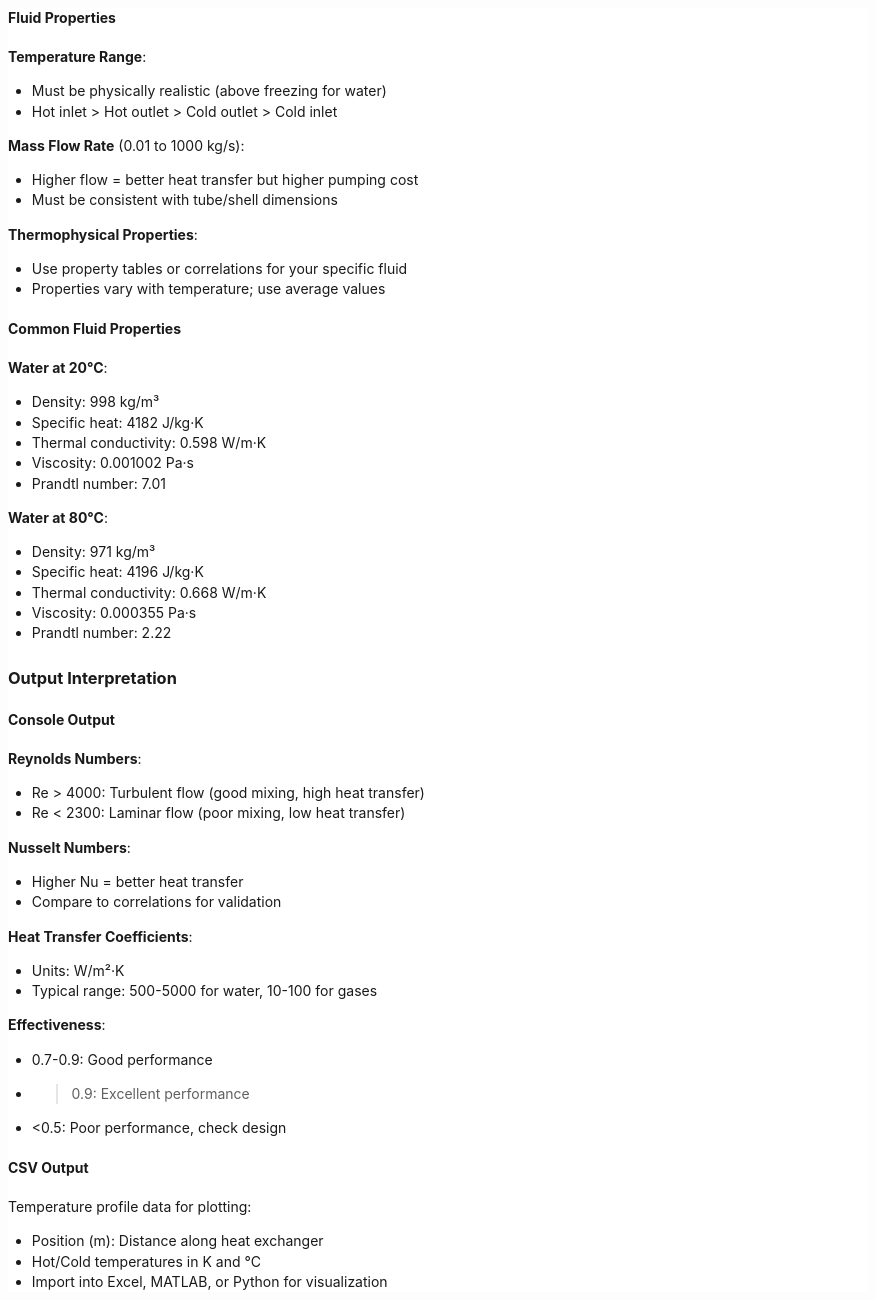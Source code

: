 #### Fluid Properties

**Temperature Range**:
- Must be physically realistic (above freezing for water)
- Hot inlet > Hot outlet > Cold outlet > Cold inlet

**Mass Flow Rate** (0.01 to 1000 kg/s):
- Higher flow = better heat transfer but higher pumping cost
- Must be consistent with tube/shell dimensions

**Thermophysical Properties**:
- Use property tables or correlations for your specific fluid
- Properties vary with temperature; use average values

#### Common Fluid Properties

**Water at 20°C**:
- Density: 998 kg/m³
- Specific heat: 4182 J/kg·K
- Thermal conductivity: 0.598 W/m·K
- Viscosity: 0.001002 Pa·s
- Prandtl number: 7.01

**Water at 80°C**:
- Density: 971 kg/m³
- Specific heat: 4196 J/kg·K
- Thermal conductivity: 0.668 W/m·K
- Viscosity: 0.000355 Pa·s
- Prandtl number: 2.22

### Output Interpretation

#### Console Output

**Reynolds Numbers**:
- Re > 4000: Turbulent flow (good mixing, high heat transfer)
- Re < 2300: Laminar flow (poor mixing, low heat transfer)

**Nusselt Numbers**:
- Higher Nu = better heat transfer
- Compare to correlations for validation

**Heat Transfer Coefficients**:
- Units: W/m²·K
- Typical range: 500-5000 for water, 10-100 for gases

**Effectiveness**:
- 0.7-0.9: Good performance
- >0.9: Excellent performance
- <0.5: Poor performance, check design

#### CSV Output

Temperature profile data for plotting:
- Position (m): Distance along heat exchanger
- Hot/Cold temperatures in K and °C
- Import into Excel, MATLAB, or Python for visualization
